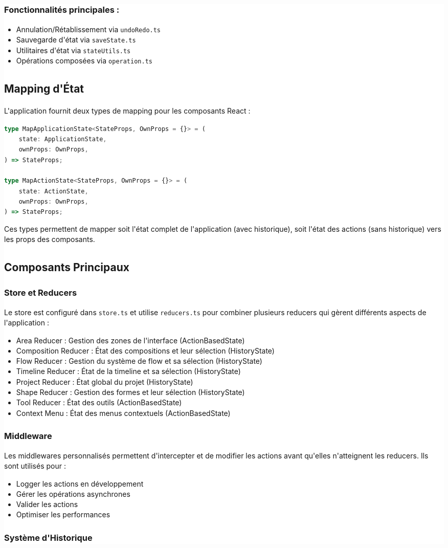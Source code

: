 ### Fonctionnalités principales :

-   Annulation/Rétablissement via `undoRedo.ts`
-   Sauvegarde d'état via `saveState.ts`
-   Utilitaires d'état via `stateUtils.ts`
-   Opérations composées via `operation.ts`

## Mapping d'État

L'application fournit deux types de mapping pour les composants React :

```typescript
type MapApplicationState<StateProps, OwnProps = {}> = (
	state: ApplicationState,
	ownProps: OwnProps,
) => StateProps;

type MapActionState<StateProps, OwnProps = {}> = (
	state: ActionState,
	ownProps: OwnProps,
) => StateProps;
```

Ces types permettent de mapper soit l'état complet de l'application (avec historique), soit l'état des actions (sans historique) vers les props des composants.

## Composants Principaux

### Store et Reducers

Le store est configuré dans `store.ts` et utilise `reducers.ts` pour combiner plusieurs reducers qui gèrent différents aspects de l'application :

-   Area Reducer : Gestion des zones de l'interface (ActionBasedState)
-   Composition Reducer : État des compositions et leur sélection (HistoryState)
-   Flow Reducer : Gestion du système de flow et sa sélection (HistoryState)
-   Timeline Reducer : État de la timeline et sa sélection (HistoryState)
-   Project Reducer : État global du projet (HistoryState)
-   Shape Reducer : Gestion des formes et leur sélection (HistoryState)
-   Tool Reducer : État des outils (ActionBasedState)
-   Context Menu : État des menus contextuels (ActionBasedState)

### Middleware

Les middlewares personnalisés permettent d'intercepter et de modifier les actions avant qu'elles n'atteignent les reducers. Ils sont utilisés pour :

-   Logger les actions en développement
-   Gérer les opérations asynchrones
-   Valider les actions
-   Optimiser les performances

### Système d'Historique
